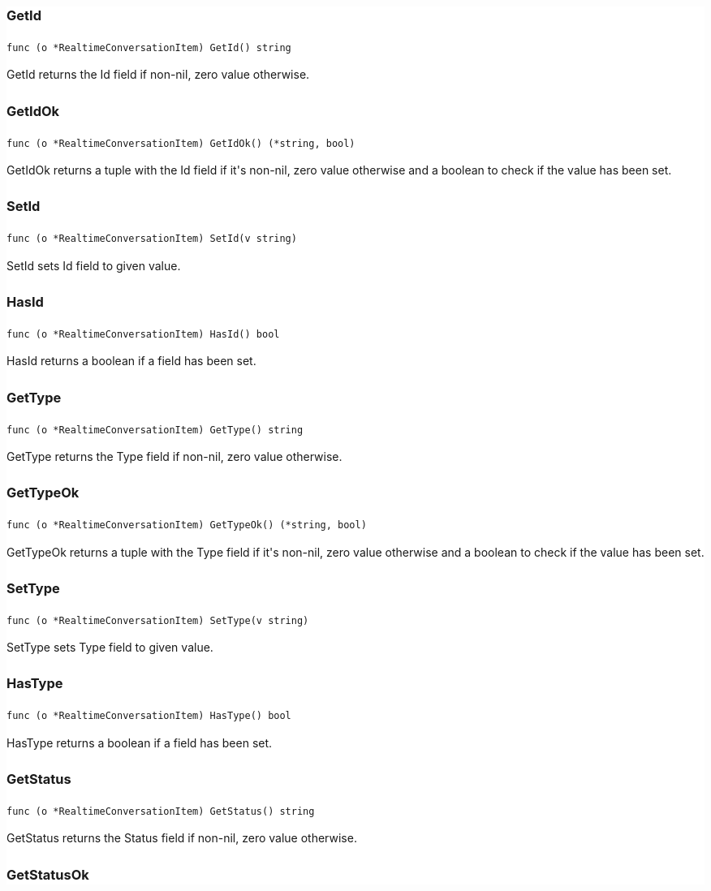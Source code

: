 ### GetId

`func (o *RealtimeConversationItem) GetId() string`

GetId returns the Id field if non-nil, zero value otherwise.

### GetIdOk

`func (o *RealtimeConversationItem) GetIdOk() (*string, bool)`

GetIdOk returns a tuple with the Id field if it's non-nil, zero value otherwise
and a boolean to check if the value has been set.

### SetId

`func (o *RealtimeConversationItem) SetId(v string)`

SetId sets Id field to given value.

### HasId

`func (o *RealtimeConversationItem) HasId() bool`

HasId returns a boolean if a field has been set.

### GetType

`func (o *RealtimeConversationItem) GetType() string`

GetType returns the Type field if non-nil, zero value otherwise.

### GetTypeOk

`func (o *RealtimeConversationItem) GetTypeOk() (*string, bool)`

GetTypeOk returns a tuple with the Type field if it's non-nil, zero value otherwise
and a boolean to check if the value has been set.

### SetType

`func (o *RealtimeConversationItem) SetType(v string)`

SetType sets Type field to given value.

### HasType

`func (o *RealtimeConversationItem) HasType() bool`

HasType returns a boolean if a field has been set.

### GetStatus

`func (o *RealtimeConversationItem) GetStatus() string`

GetStatus returns the Status field if non-nil, zero value otherwise.

### GetStatusOk
